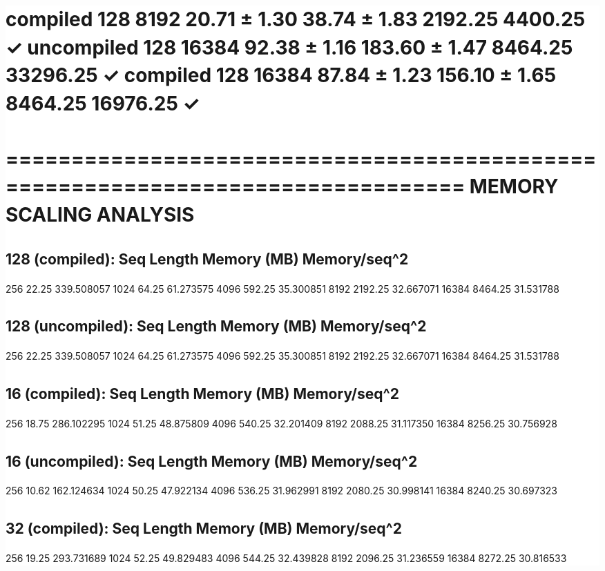 compiled     128        8192       20.71 ± 1.30         38.74 ± 1.83         2192.25            4400.25            ✓
uncompiled   128        16384      92.38 ± 1.16         183.60 ± 1.47        8464.25            33296.25           ✓
compiled     128        16384      87.84 ± 1.23         156.10 ± 1.65        8464.25            16976.25           ✓
================================================================================================================================================================

================================================================================
MEMORY SCALING ANALYSIS
================================================================================

128 (compiled):
  Seq Length   Memory (MB)     Memory/seq^2
  ---------------------------------------------
  256          22.25           339.508057
  1024         64.25           61.273575
  4096         592.25          35.300851
  8192         2192.25         32.667071
  16384        8464.25         31.531788

128 (uncompiled):
  Seq Length   Memory (MB)     Memory/seq^2
  ---------------------------------------------
  256          22.25           339.508057
  1024         64.25           61.273575
  4096         592.25          35.300851
  8192         2192.25         32.667071
  16384        8464.25         31.531788

16 (compiled):
  Seq Length   Memory (MB)     Memory/seq^2
  ---------------------------------------------
  256          18.75           286.102295
  1024         51.25           48.875809
  4096         540.25          32.201409
  8192         2088.25         31.117350
  16384        8256.25         30.756928

16 (uncompiled):
  Seq Length   Memory (MB)     Memory/seq^2
  ---------------------------------------------
  256          10.62           162.124634
  1024         50.25           47.922134
  4096         536.25          31.962991
  8192         2080.25         30.998141
  16384        8240.25         30.697323

32 (compiled):
  Seq Length   Memory (MB)     Memory/seq^2
  ---------------------------------------------
  256          19.25           293.731689
  1024         52.25           49.829483
  4096         544.25          32.439828
  8192         2096.25         31.236559
  16384        8272.25         30.816533
